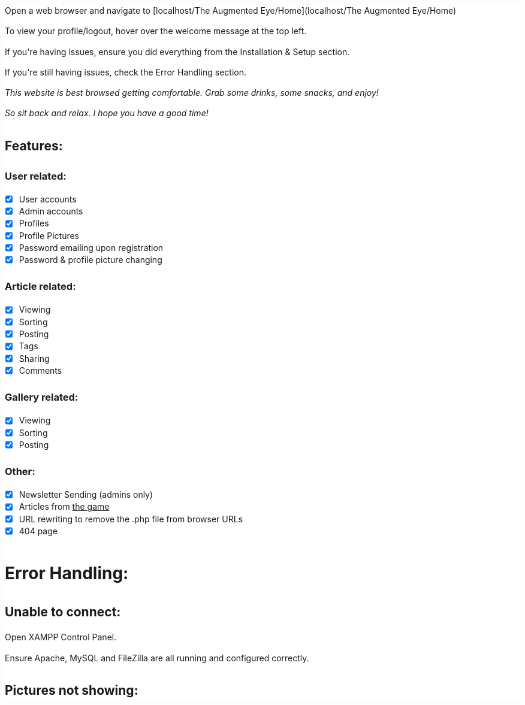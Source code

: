 Open a web browser and navigate to [localhost/The Augmented Eye/Home](localhost/The Augmented Eye/Home)

To view your profile/logout, hover over the welcome message at the top left.

If you're having issues, ensure you did everything from the Installation & Setup section.

If you're still having issues, check the Error Handling section.

*This website is best browsed getting comfortable. Grab some drinks, some snacks, and enjoy!*

*So sit back and relax. I hope you have a good time!*
## Features:
### User related:
- [x] User accounts
- [x] Admin accounts
- [x] Profiles
- [x] Profile Pictures
- [x] Password emailing upon registration
- [x] Password & profile picture changing
### Article related:
- [x] Viewing 
- [x] Sorting
- [x] Posting
- [x] Tags
- [x] Sharing
- [x] Comments
### Gallery related:
- [x] Viewing
- [x] Sorting
- [x] Posting
### Other:
- [x] Newsletter Sending (admins only)
- [x] Articles from [the game](https://store.steampowered.com/app/447530/VA11_HallA_Cyberpunk_Bartender_Action)
- [x] URL rewriting to remove the .php file from browser URLs
- [x] 404 page

# Error Handling:

## Unable to connect:

Open XAMPP Control Panel.

Ensure Apache, MySQL and FileZilla are all running and configured correctly.

## Pictures not showing:
